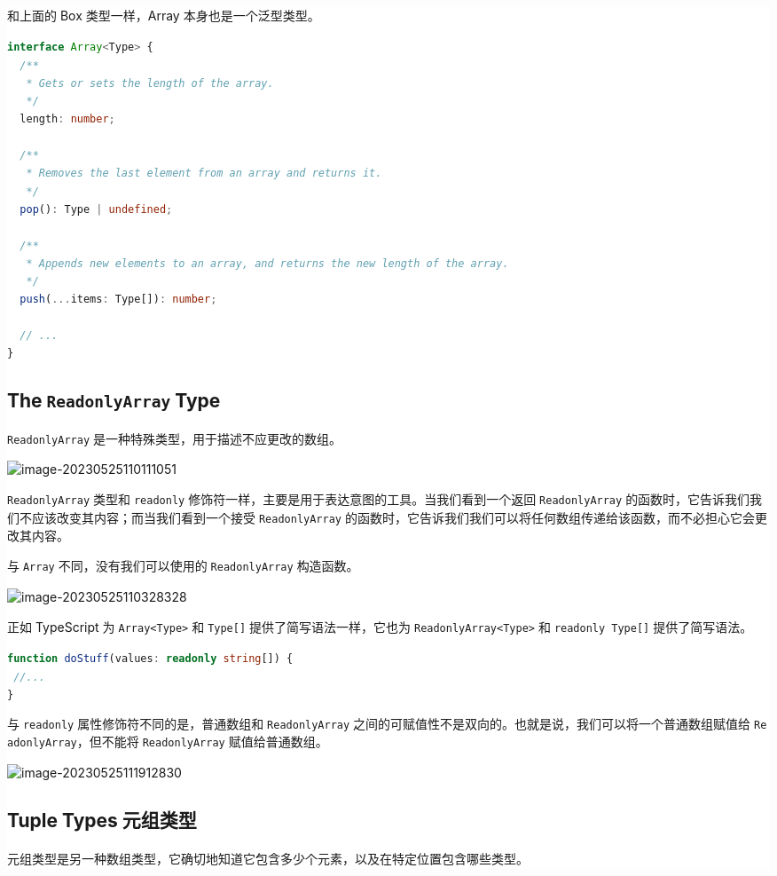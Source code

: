 和上面的 Box 类型一样，Array 本身也是一个泛型类型。

```ts
interface Array<Type> {
  /**
   * Gets or sets the length of the array.
   */
  length: number;
 
  /**
   * Removes the last element from an array and returns it.
   */
  pop(): Type | undefined;
 
  /**
   * Appends new elements to an array, and returns the new length of the array.
   */
  push(...items: Type[]): number;
 
  // ...
}
```

## The `ReadonlyArray` Type

`ReadonlyArray` 是一种特殊类型，用于描述不应更改的数组。

![image-20230525110111051](https://s2.loli.net/2023/05/25/3jASCxNmRgP6YEb.png)

`ReadonlyArray` 类型和 `readonly` 修饰符一样，主要是用于表达意图的工具。当我们看到一个返回 `ReadonlyArray` 的函数时，它告诉我们我们不应该改变其内容；而当我们看到一个接受 `ReadonlyArray` 的函数时，它告诉我们我们可以将任何数组传递给该函数，而不必担心它会更改其内容。

与 `Array` 不同，没有我们可以使用的 `ReadonlyArray` 构造函数。

![image-20230525110328328](https://s2.loli.net/2023/05/25/iwRFVcYTSWbA8E6.png)

正如 TypeScript 为 `Array<Type>` 和 `Type[]` 提供了简写语法一样，它也为 `ReadonlyArray<Type>` 和 `readonly Type[]` 提供了简写语法。

```ts
function doStuff(values: readonly string[]) {
 //...
}
```

与 `readonly` 属性修饰符不同的是，普通数组和 `ReadonlyArray` 之间的可赋值性不是双向的。也就是说，我们可以将一个普通数组赋值给 `ReadonlyArray`，但不能将 `ReadonlyArray` 赋值给普通数组。

![image-20230525111912830](https://s2.loli.net/2023/05/25/XPufjN8GeFdn95c.png)

## Tuple Types 元组类型

元组类型是另一种数组类型，它确切地知道它包含多少个元素，以及在特定位置包含哪些类型。
